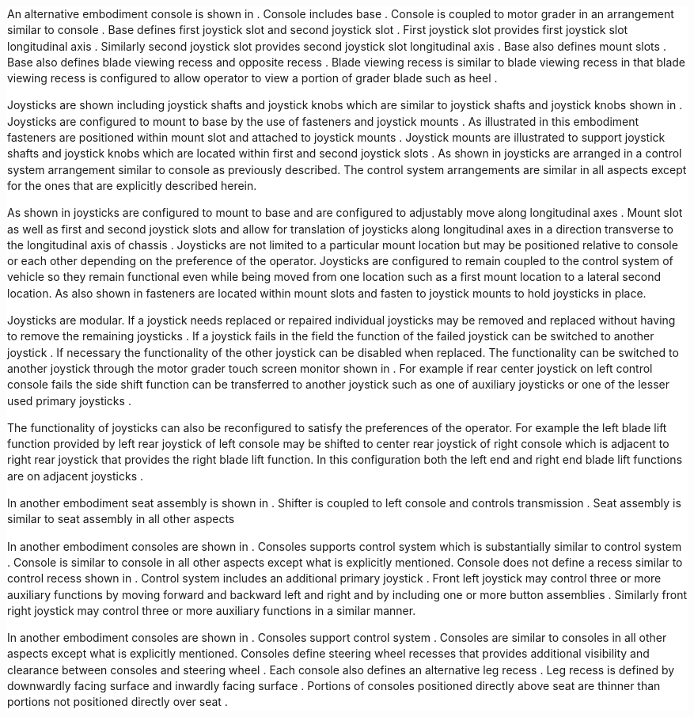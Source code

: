 An alternative embodiment console is shown in . Console includes base . Console is coupled to motor grader in an arrangement similar to console . Base defines first joystick slot and second joystick slot . First joystick slot provides first joystick slot longitudinal axis . Similarly second joystick slot provides second joystick slot longitudinal axis . Base also defines mount slots . Base also defines blade viewing recess and opposite recess . Blade viewing recess is similar to blade viewing recess in that blade viewing recess is configured to allow operator to view a portion of grader blade such as heel .

Joysticks are shown including joystick shafts and joystick knobs which are similar to joystick shafts and joystick knobs shown in . Joysticks are configured to mount to base by the use of fasteners and joystick mounts . As illustrated in this embodiment fasteners are positioned within mount slot and attached to joystick mounts . Joystick mounts are illustrated to support joystick shafts and joystick knobs which are located within first and second joystick slots . As shown in joysticks are arranged in a control system arrangement similar to console as previously described. The control system arrangements are similar in all aspects except for the ones that are explicitly described herein.

As shown in joysticks are configured to mount to base and are configured to adjustably move along longitudinal axes . Mount slot as well as first and second joystick slots and allow for translation of joysticks along longitudinal axes in a direction transverse to the longitudinal axis of chassis . Joysticks are not limited to a particular mount location but may be positioned relative to console or each other depending on the preference of the operator. Joysticks are configured to remain coupled to the control system of vehicle so they remain functional even while being moved from one location such as a first mount location to a lateral second location. As also shown in fasteners are located within mount slots and fasten to joystick mounts to hold joysticks in place.

Joysticks are modular. If a joystick needs replaced or repaired individual joysticks may be removed and replaced without having to remove the remaining joysticks . If a joystick fails in the field the function of the failed joystick can be switched to another joystick . If necessary the functionality of the other joystick can be disabled when replaced. The functionality can be switched to another joystick through the motor grader touch screen monitor shown in . For example if rear center joystick on left control console fails the side shift function can be transferred to another joystick such as one of auxiliary joysticks or one of the lesser used primary joysticks .

The functionality of joysticks can also be reconfigured to satisfy the preferences of the operator. For example the left blade lift function provided by left rear joystick of left console may be shifted to center rear joystick of right console which is adjacent to right rear joystick that provides the right blade lift function. In this configuration both the left end and right end blade lift functions are on adjacent joysticks .

In another embodiment seat assembly is shown in . Shifter is coupled to left console and controls transmission . Seat assembly is similar to seat assembly in all other aspects

In another embodiment consoles are shown in . Consoles supports control system which is substantially similar to control system . Console is similar to console in all other aspects except what is explicitly mentioned. Console does not define a recess similar to control recess shown in . Control system includes an additional primary joystick . Front left joystick may control three or more auxiliary functions by moving forward and backward left and right and by including one or more button assemblies . Similarly front right joystick may control three or more auxiliary functions in a similar manner.

In another embodiment consoles are shown in . Consoles support control system . Consoles are similar to consoles in all other aspects except what is explicitly mentioned. Consoles define steering wheel recesses that provides additional visibility and clearance between consoles and steering wheel . Each console also defines an alternative leg recess . Leg recess is defined by downwardly facing surface and inwardly facing surface . Portions of consoles positioned directly above seat are thinner than portions not positioned directly over seat .
